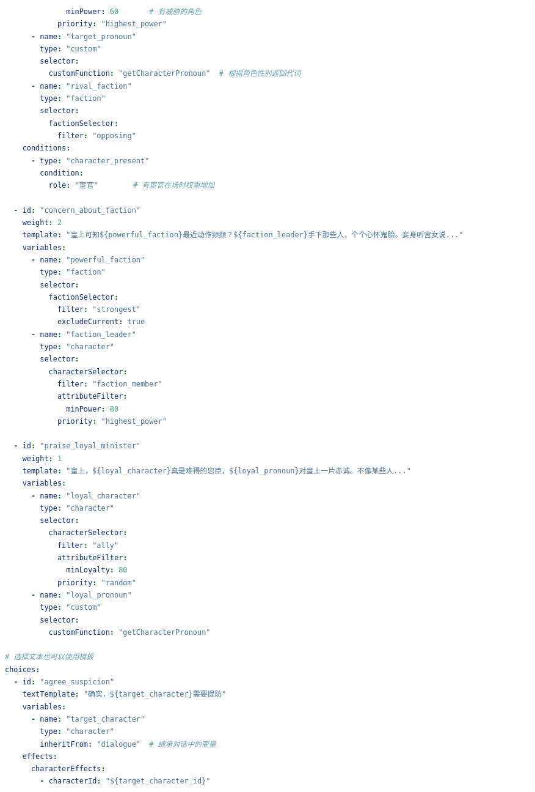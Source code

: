 ```yaml
              minPower: 60       # 有威胁的角色
            priority: "highest_power"
      - name: "target_pronoun"
        type: "custom"
        selector:
          customFunction: "getCharacterPronoun"  # 根据角色性别返回代词
      - name: "rival_faction"
        type: "faction"
        selector:
          factionSelector:
            filter: "opposing"
    conditions:
      - type: "character_present"
        condition:
          role: "宦官"        # 有宦官在场时权重增加
    
  - id: "concern_about_faction"
    weight: 2
    template: "皇上可知${powerful_faction}最近动作频频？${faction_leader}手下那些人，个个心怀鬼胎。妾身听宫女说..."
    variables:
      - name: "powerful_faction"
        type: "faction"
        selector:
          factionSelector:
            filter: "strongest"
            excludeCurrent: true
      - name: "faction_leader"
        type: "character"
        selector:
          characterSelector:
            filter: "faction_member"
            attributeFilter:
              minPower: 80
            priority: "highest_power"
    
  - id: "praise_loyal_minister"
    weight: 1
    template: "皇上，${loyal_character}真是难得的忠臣，${loyal_pronoun}对皇上一片赤诚。不像某些人..."
    variables:
      - name: "loyal_character"
        type: "character"
        selector:
          characterSelector:
            filter: "ally"
            attributeFilter:
              minLoyalty: 80
            priority: "random"
      - name: "loyal_pronoun"
        type: "custom"
        selector:
          customFunction: "getCharacterPronoun"

# 选择文本也可以使用模板
choices:
  - id: "agree_suspicion"
    textTemplate: "确实，${target_character}需要提防"
    variables:
      - name: "target_character"
        type: "character"
        inheritFrom: "dialogue"  # 继承对话中的变量
    effects:
      characterEffects:
        - characterId: "${target_character_id}"
```